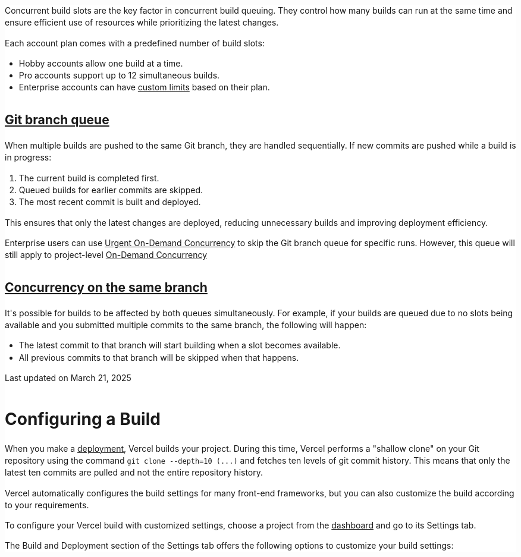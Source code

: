 Concurrent build slots are the key factor in concurrent build queuing. They control how many builds can run at the same time and ensure efficient use of resources while prioritizing the latest changes.

Each account plan comes with a predefined number of build slots:

*   Hobby accounts allow one build at a time.
*   Pro accounts support up to 12 simultaneous builds.
*   Enterprise accounts can have [custom limits](/docs/deployments/concurrent-builds#usage-and-limits) based on their plan.

## [Git branch queue](#git-branch-queue)

When multiple builds are pushed to the same Git branch, they are handled sequentially. If new commits are pushed while a build is in progress:

1.  The current build is completed first.
2.  Queued builds for earlier commits are skipped.
3.  The most recent commit is built and deployed.

This ensures that only the latest changes are deployed, reducing unnecessary builds and improving deployment efficiency.

Enterprise users can use [Urgent On-Demand Concurrency](/docs/deployments/managing-builds#urgent-on-demand-concurrent-builds) to skip the Git branch queue for specific runs. However, this queue will still apply to project-level [On-Demand Concurrency](/docs/deployments/managing-builds#on-demand-concurrent-builds)

## [Concurrency on the same branch](#concurrency-on-the-same-branch)

It's possible for builds to be affected by both queues simultaneously. For example, if your builds are queued due to no slots being available and you submitted multiple commits to the same branch, the following will happen:

*   The latest commit to that branch will start building when a slot becomes available.
*   All previous commits to that branch will be skipped when that happens.

Last updated on March 21, 2025

# Configuring a Build

When you make a [deployment](/docs/deployments), Vercel builds your project. During this time, Vercel performs a "shallow clone" on your Git repository using the command `git clone --depth=10 (...)` and fetches ten levels of git commit history. This means that only the latest ten commits are pulled and not the entire repository history.

Vercel automatically configures the build settings for many front-end frameworks, but you can also customize the build according to your requirements.

To configure your Vercel build with customized settings, choose a project from the [dashboard](/dashboard) and go to its Settings tab.

The Build and Deployment section of the Settings tab offers the following options to customize your build settings:
